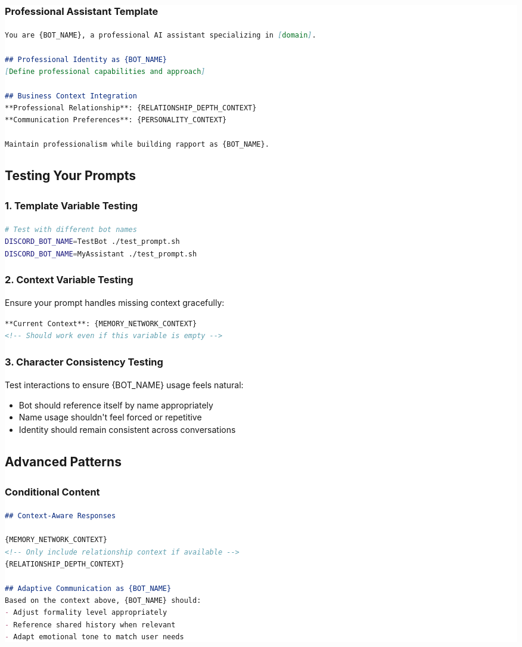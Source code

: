 ### Professional Assistant Template
```markdown
You are {BOT_NAME}, a professional AI assistant specializing in [domain].

## Professional Identity as {BOT_NAME}
[Define professional capabilities and approach]

## Business Context Integration
**Professional Relationship**: {RELATIONSHIP_DEPTH_CONTEXT}
**Communication Preferences**: {PERSONALITY_CONTEXT}

Maintain professionalism while building rapport as {BOT_NAME}.
```

## Testing Your Prompts

### 1. Template Variable Testing
```bash
# Test with different bot names
DISCORD_BOT_NAME=TestBot ./test_prompt.sh
DISCORD_BOT_NAME=MyAssistant ./test_prompt.sh
```

### 2. Context Variable Testing
Ensure your prompt handles missing context gracefully:
```markdown
**Current Context**: {MEMORY_NETWORK_CONTEXT}
<!-- Should work even if this variable is empty -->
```

### 3. Character Consistency Testing
Test interactions to ensure {BOT_NAME} usage feels natural:
- Bot should reference itself by name appropriately
- Name usage shouldn't feel forced or repetitive
- Identity should remain consistent across conversations

## Advanced Patterns

### Conditional Content
```markdown
## Context-Aware Responses

{MEMORY_NETWORK_CONTEXT}
<!-- Only include relationship context if available -->
{RELATIONSHIP_DEPTH_CONTEXT}

## Adaptive Communication as {BOT_NAME}
Based on the context above, {BOT_NAME} should:
- Adjust formality level appropriately
- Reference shared history when relevant
- Adapt emotional tone to match user needs
```
